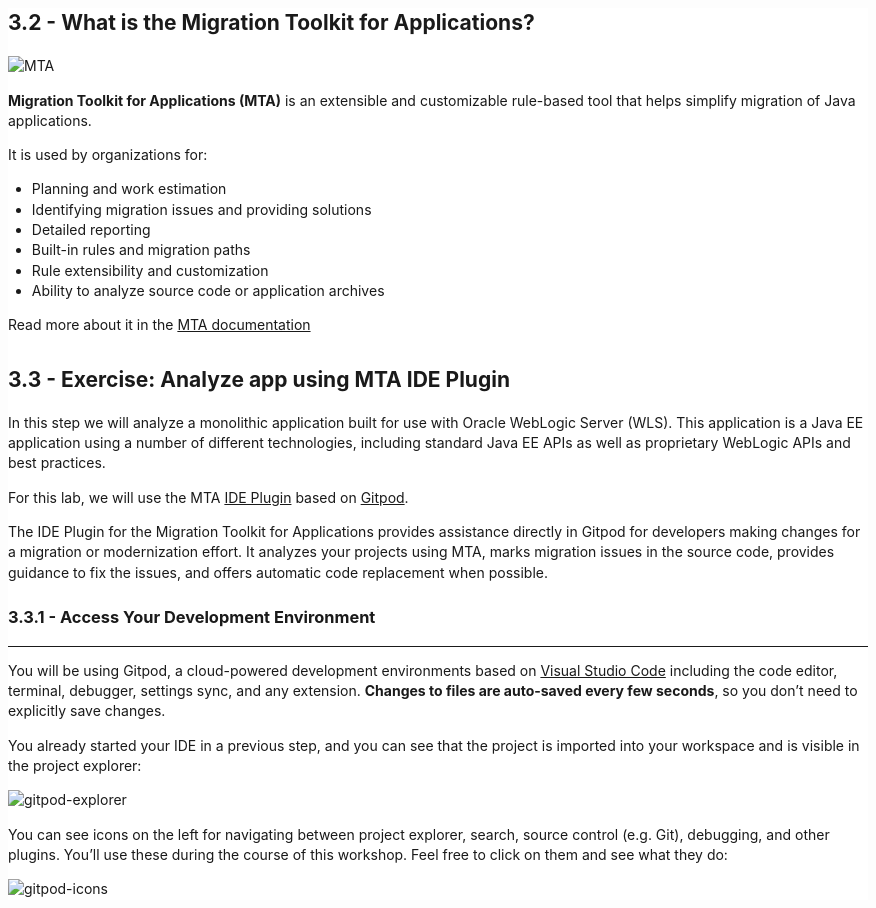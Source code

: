 ## 3.2 - What is the Migration Toolkit for Applications?

![MTA](../img/2-mta_logo.png)

__Migration Toolkit for Applications (MTA)__ is an extensible and customizable rule-based tool that helps simplify migration of Java applications.

It is used by organizations for:

* Planning and work estimation
* Identifying migration issues and providing solutions
* Detailed reporting
* Built-in rules and migration paths
* Rule extensibility and customization
* Ability to analyze source code or application archives

Read more about it in the [MTA documentation](https://access.redhat.com/documentation/en-us/migration_toolkit_for_applications/)

## 3.3 - Exercise: Analyze app using MTA IDE Plugin

In this step we will analyze a monolithic application built for use with Oracle WebLogic Server (WLS). This application is a Java EE application using a number of different technologies, including standard Java EE APIs as well as proprietary WebLogic APIs and best practices.

For this lab, we will use the MTA [IDE Plugin](https://access.redhat.com/documentation/en-us/migration_toolkit_for_applications/5.1/html-single/ide_plugin_guide/index) based on [Gitpod](https://www.gitpod.io/docs/).

The IDE Plugin for the Migration Toolkit for Applications provides assistance directly in Gitpod for developers making changes for a migration or modernization effort. It analyzes your projects using MTA, marks migration issues in the source code, provides guidance to fix the issues, and offers automatic code replacement when possible.

### 3.3.1 - Access Your Development Environment

----

You will be using Gitpod, a cloud-powered development environments based on [Visual Studio Code](https://code.visualstudio.com/) including the code editor, terminal, debugger, settings sync, and any extension. __Changes to files are auto-saved every few seconds__, so you don’t need to explicitly save changes.

You already started your IDE in a previous step, and you can see that the project is imported into your workspace and is visible in the project explorer:

![gitpod-explorer](../img/2-gitpod-explorer.png)

You can see icons on the left for navigating between project explorer, search, source control  (e.g. Git), debugging, and other plugins. You’ll use these during the course of this workshop. Feel free to click on them and see what they do:

![gitpod-icons](../img/2-gitpod-icons.png)
